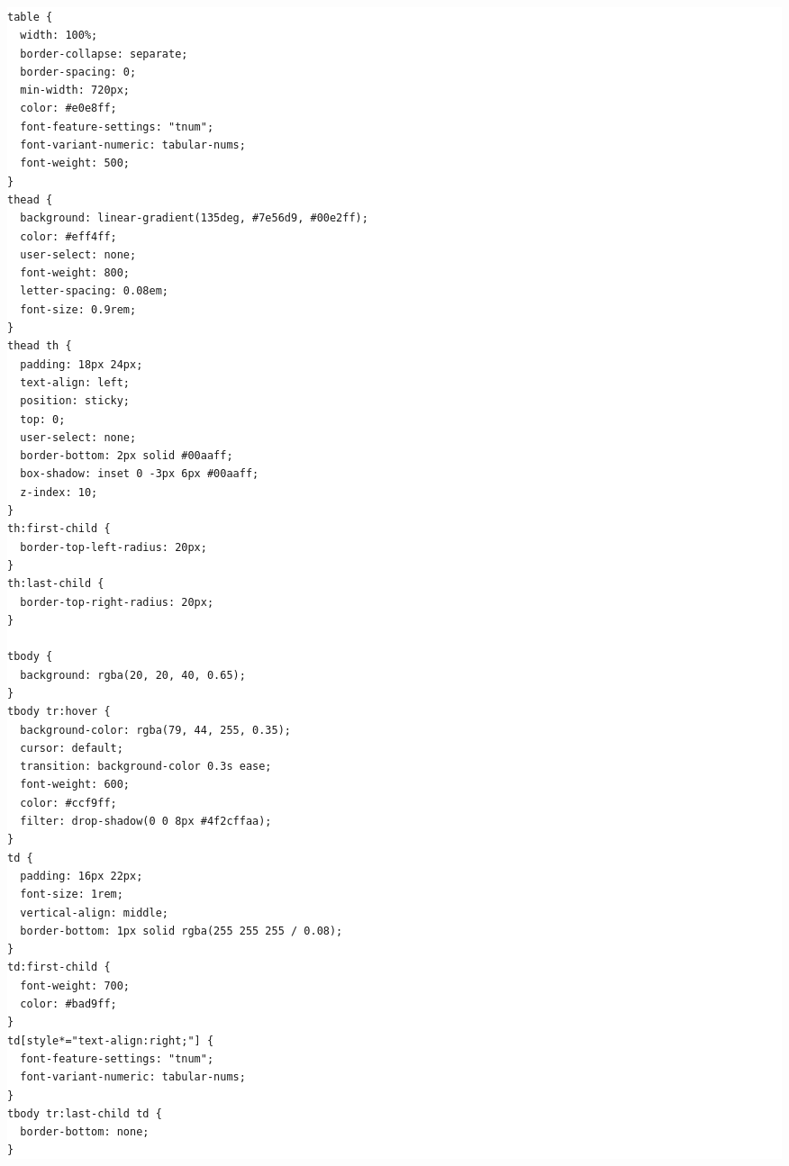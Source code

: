     table {
      width: 100%;
      border-collapse: separate;
      border-spacing: 0;
      min-width: 720px;
      color: #e0e8ff;
      font-feature-settings: "tnum";
      font-variant-numeric: tabular-nums;
      font-weight: 500;
    }
    thead {
      background: linear-gradient(135deg, #7e56d9, #00e2ff);
      color: #eff4ff;
      user-select: none;
      font-weight: 800;
      letter-spacing: 0.08em;
      font-size: 0.9rem;
    }
    thead th {
      padding: 18px 24px;
      text-align: left;
      position: sticky;
      top: 0;
      user-select: none;
      border-bottom: 2px solid #00aaff;
      box-shadow: inset 0 -3px 6px #00aaff;
      z-index: 10;
    }
    th:first-child {
      border-top-left-radius: 20px;
    }
    th:last-child {
      border-top-right-radius: 20px;
    }

    tbody {
      background: rgba(20, 20, 40, 0.65);
    }
    tbody tr:hover {
      background-color: rgba(79, 44, 255, 0.35);
      cursor: default;
      transition: background-color 0.3s ease;
      font-weight: 600;
      color: #ccf9ff;
      filter: drop-shadow(0 0 8px #4f2cffaa);
    }
    td {
      padding: 16px 22px;
      font-size: 1rem;
      vertical-align: middle;
      border-bottom: 1px solid rgba(255 255 255 / 0.08);
    }
    td:first-child {
      font-weight: 700;
      color: #bad9ff;
    }
    td[style*="text-align:right;"] {
      font-feature-settings: "tnum";
      font-variant-numeric: tabular-nums;
    }
    tbody tr:last-child td {
      border-bottom: none;
    }
